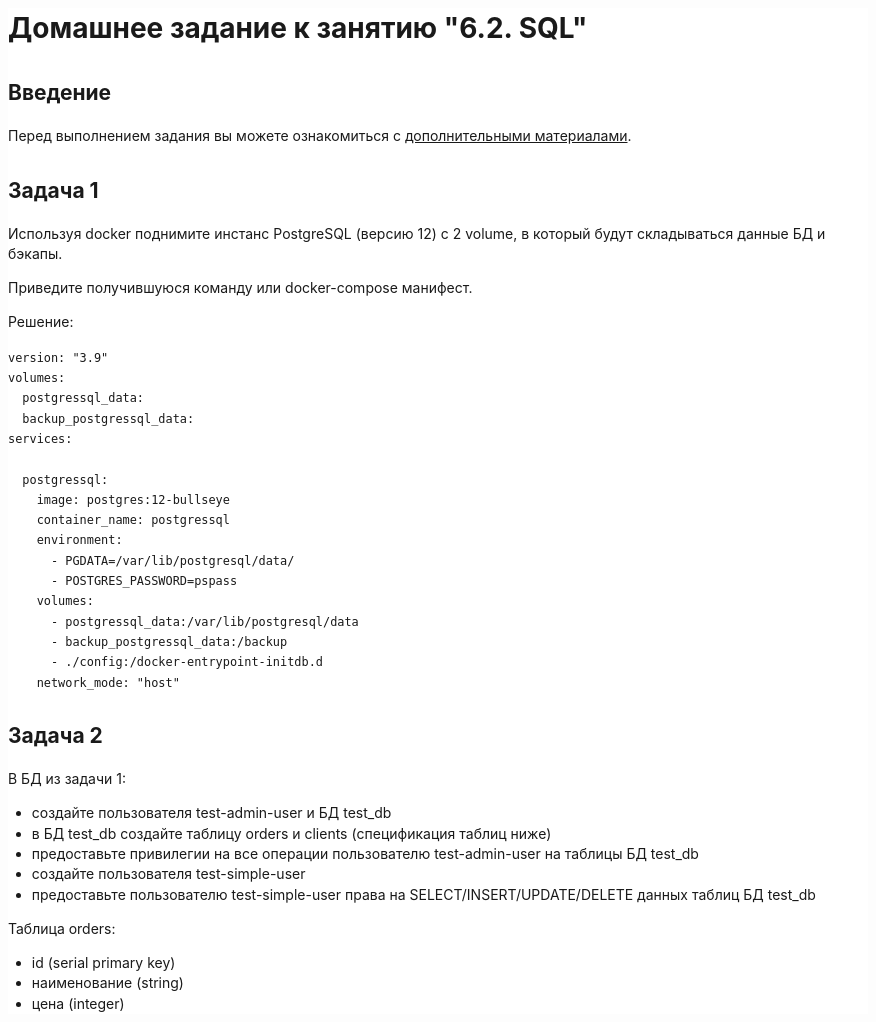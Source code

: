 # Домашнее задание к занятию "6.2. SQL"

## Введение

Перед выполнением задания вы можете ознакомиться с 
[дополнительными материалами](https://github.com/netology-code/virt-homeworks/tree/master/additional/README.md).

## Задача 1

Используя docker поднимите инстанс PostgreSQL (версию 12) c 2 volume, 
в который будут складываться данные БД и бэкапы.

Приведите получившуюся команду или docker-compose манифест.

Решение:

```
version: "3.9"
volumes:
  postgressql_data:  
  backup_postgressql_data:
services:
  
  postgressql:
    image: postgres:12-bullseye 
    container_name: postgressql
    environment:
      - PGDATA=/var/lib/postgresql/data/
      - POSTGRES_PASSWORD=pspass
    volumes:
      - postgressql_data:/var/lib/postgresql/data
      - backup_postgressql_data:/backup
      - ./config:/docker-entrypoint-initdb.d
    network_mode: "host"
```

## Задача 2

В БД из задачи 1: 
- создайте пользователя test-admin-user и БД test_db
- в БД test_db создайте таблицу orders и clients (спeцификация таблиц ниже)
- предоставьте привилегии на все операции пользователю test-admin-user на таблицы БД test_db
- создайте пользователя test-simple-user  
- предоставьте пользователю test-simple-user права на SELECT/INSERT/UPDATE/DELETE данных таблиц БД test_db

Таблица orders:
- id (serial primary key)
- наименование (string)
- цена (integer)
